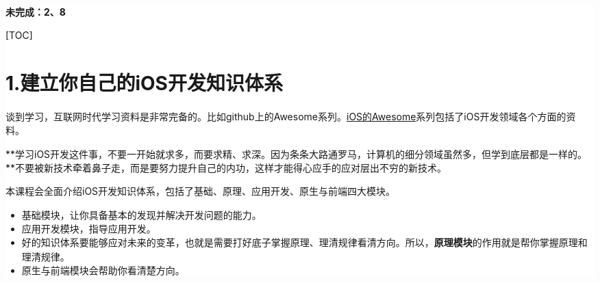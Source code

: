 **未完成：2、8**



[TOC]

# 1.建立你自己的iOS开发知识体系

谈到学习，互联网时代学习资料是非常完备的。比如github上的Awesome系列。[iOS的Awesome](https://github.com/vsouza/awesome-ios)系列包括了iOS开发领域各个方面的资料。

**学习iOS开发这件事，不要一开始就求多，而要求精、求深。因为条条大路通罗马，计算机的细分领域虽然多，但学到底层都是一样的。**不要被新技术牵着鼻子走，而是要努力提升自己的内功，这样才能得心应手的应对层出不穷的新技术。

本课程会全面介绍iOS开发知识体系，包括了基础、原理、应用开发、原生与前端四大模块。

* 基础模块，让你具备基本的发现并解决开发问题的能力。
* 应用开发模块，指导应用开发。
* 好的知识体系要能够应对未来的变革，也就是需要打好底子掌握原理、理清规律看清方向。所以，**原理模块**的作用就是帮你掌握原理和理清规律。
* 原生与前端模块会帮助你看清楚方向。
